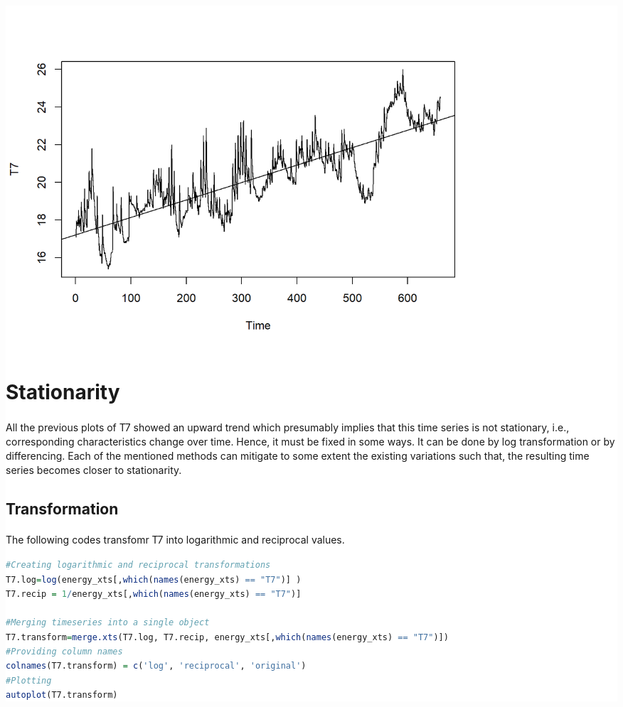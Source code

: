 <img src="README_figs/README-unnamed-chunk-9-1.png" width="672" />

Stationarity
============

All the previous plots of T7 showed an upward trend which presumably implies that this time series is not stationary, i.e., corresponding characteristics change over time. Hence, it must be fixed in some ways. It can be done by log transformation or by differencing. Each of the mentioned methods can mitigate to some extent the existing variations such that, the resulting time series becomes closer to stationarity.

Transformation
--------------

The following codes transfomr T7 into logarithmic and reciprocal values.

``` r
#Creating logarithmic and reciprocal transformations
T7.log=log(energy_xts[,which(names(energy_xts) == "T7")] )
T7.recip = 1/energy_xts[,which(names(energy_xts) == "T7")]

#Merging timeseries into a single object
T7.transform=merge.xts(T7.log, T7.recip, energy_xts[,which(names(energy_xts) == "T7")])
#Providing column names
colnames(T7.transform) = c('log', 'reciprocal', 'original')
#Plotting
autoplot(T7.transform)
```
